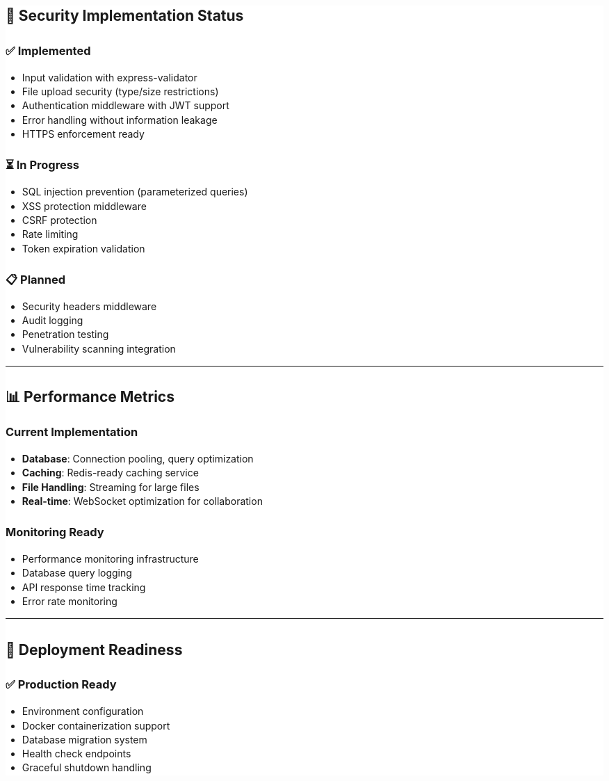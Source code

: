 
## 🔐 Security Implementation Status

### ✅ Implemented
- Input validation with express-validator
- File upload security (type/size restrictions)
- Authentication middleware with JWT support
- Error handling without information leakage
- HTTPS enforcement ready

### ⏳ In Progress
- SQL injection prevention (parameterized queries)
- XSS protection middleware
- CSRF protection
- Rate limiting
- Token expiration validation

### 📋 Planned
- Security headers middleware
- Audit logging
- Penetration testing
- Vulnerability scanning integration

---

## 📊 Performance Metrics

### Current Implementation
- **Database**: Connection pooling, query optimization
- **Caching**: Redis-ready caching service
- **File Handling**: Streaming for large files
- **Real-time**: WebSocket optimization for collaboration

### Monitoring Ready
- Performance monitoring infrastructure
- Database query logging
- API response time tracking
- Error rate monitoring

---

## 🚀 Deployment Readiness

### ✅ Production Ready
- Environment configuration
- Docker containerization support
- Database migration system
- Health check endpoints
- Graceful shutdown handling
